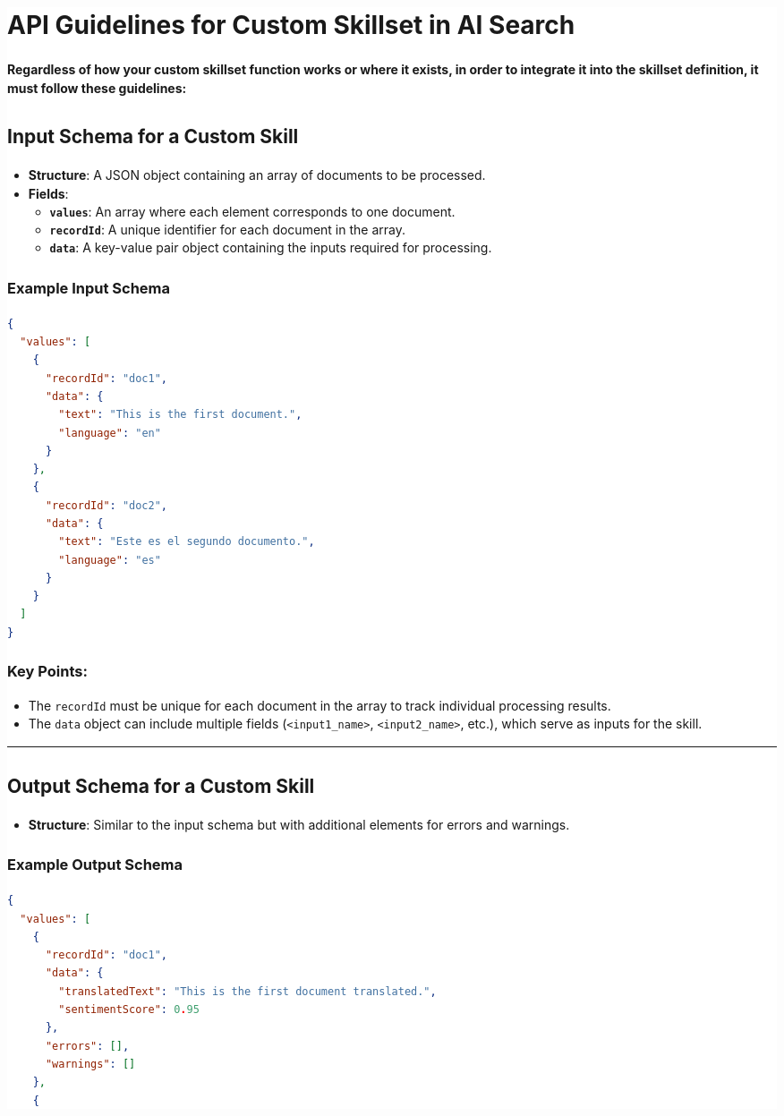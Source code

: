 # API Guidelines for Custom Skillset in AI Search

#### Regardless of how your custom skillset function works or where it exists, in order to integrate it into the skillset definition, it must follow these guidelines:

## Input Schema for a Custom Skill

- **Structure**: A JSON object containing an array of documents to be processed.
- **Fields**:
  - **`values`**: An array where each element corresponds to one document.
  - **`recordId`**: A unique identifier for each document in the array.
  - **`data`**: A key-value pair object containing the inputs required for processing.

### Example Input Schema
```json
{
  "values": [
    {
      "recordId": "doc1",
      "data": {
        "text": "This is the first document.",
        "language": "en"
      }
    },
    {
      "recordId": "doc2",
      "data": {
        "text": "Este es el segundo documento.",
        "language": "es"
      }
    }
  ]
}
```

### Key Points:
- The `recordId` must be unique for each document in the array to track individual processing results.
- The `data` object can include multiple fields (`<input1_name>`, `<input2_name>`, etc.), which serve as inputs for the skill.

---

## Output Schema for a Custom Skill

- **Structure**: Similar to the input schema but with additional elements for errors and warnings.

### Example Output Schema
```json
{
  "values": [
    {
      "recordId": "doc1",
      "data": {
        "translatedText": "This is the first document translated.",
        "sentimentScore": 0.95
      },
      "errors": [],
      "warnings": []
    },
    {
```